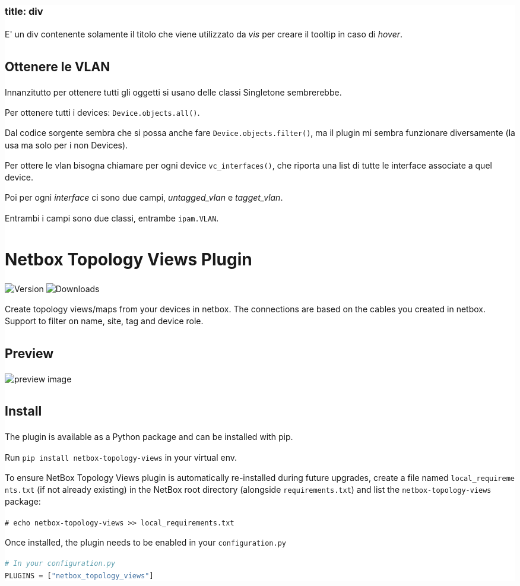 ### title: div

E' un div contenente solamente il titolo che viene utilizzato da _vis_ per creare il tooltip in caso di _hover_.

## Ottenere le VLAN

Innanzitutto per ottenere tutti gli oggetti si usano delle classi Singletone sembrerebbe.

Per ottenere tutti i devices: `Device.objects.all()`.

Dal codice sorgente sembra che si possa anche fare `Device.objects.filter()`, ma il plugin mi sembra funzionare diversamente (la usa ma solo per i non Devices).

Per ottere le vlan bisogna chiamare per ogni device `vc_interfaces()`, che riporta una list di tutte le interface associate a quel device.

Poi per ogni _interface_ ci sono due campi, _untagged\_vlan_ e _tagget\_vlan_.

Entrambi i campi sono due classi, entrambe `ipam.VLAN`.

# Netbox Topology Views Plugin

![Version](https://img.shields.io/pypi/v/netbox-topology-views) ![Downloads](https://img.shields.io/pypi/dm/netbox-topology-views)

Create topology views/maps from your devices in netbox.
The connections are based on the cables you created in netbox.
Support to filter on name, site, tag and device role.


## Preview

![preview image](doc/img/preview_3.1.jpeg?raw=true "preview")


## Install

The plugin is available as a Python package and can be installed with pip.

Run `pip install netbox-topology-views` in your virtual env.

To ensure NetBox Topology Views plugin is automatically re-installed during future upgrades, create a file named `local_requirements.txt` (if not already existing) in the NetBox root directory (alongside `requirements.txt`) and list the `netbox-topology-views` package:

```no-highlight
# echo netbox-topology-views >> local_requirements.txt
```

Once installed, the plugin needs to be enabled in your `configuration.py`

```python
# In your configuration.py
PLUGINS = ["netbox_topology_views"]
```
